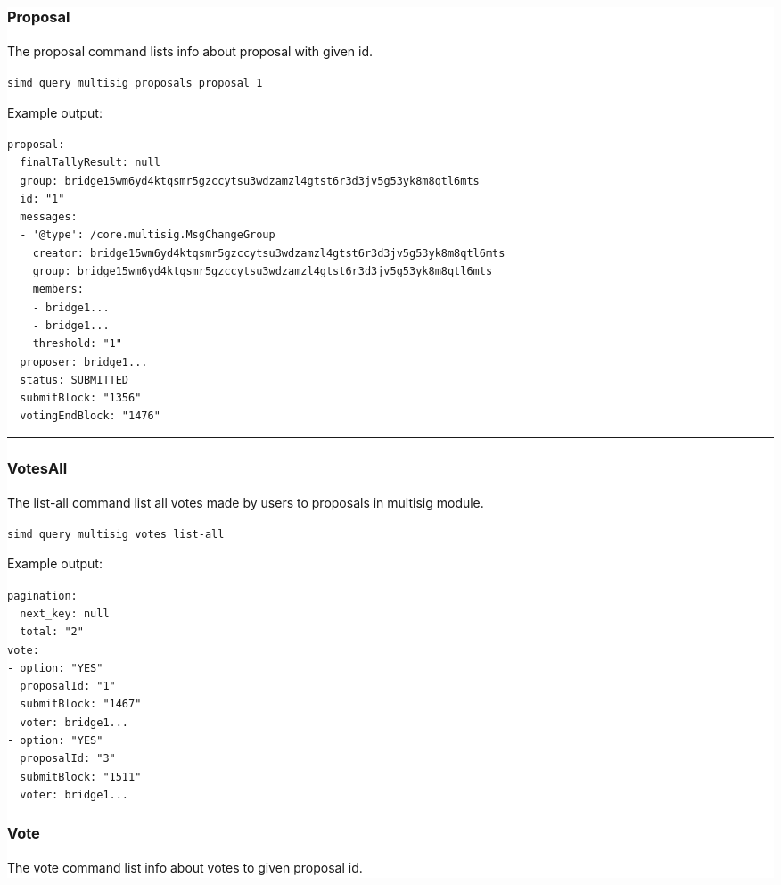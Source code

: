 ### Proposal
The proposal command lists info about proposal with given id.

```
simd query multisig proposals proposal 1
```
Example output:
```
proposal:
  finalTallyResult: null
  group: bridge15wm6yd4ktqsmr5gzccytsu3wdzamzl4gtst6r3d3jv5g53yk8m8qtl6mts
  id: "1"
  messages:
  - '@type': /core.multisig.MsgChangeGroup
    creator: bridge15wm6yd4ktqsmr5gzccytsu3wdzamzl4gtst6r3d3jv5g53yk8m8qtl6mts
    group: bridge15wm6yd4ktqsmr5gzccytsu3wdzamzl4gtst6r3d3jv5g53yk8m8qtl6mts
    members:
    - bridge1...
    - bridge1...
    threshold: "1"
  proposer: bridge1...
  status: SUBMITTED
  submitBlock: "1356"
  votingEndBlock: "1476"

```
----

### VotesAll
The  list-all command list all votes made by users to proposals in multisig module.

```
simd query multisig votes list-all
```
Example output:
```
pagination:
  next_key: null
  total: "2"
vote:
- option: "YES"
  proposalId: "1"
  submitBlock: "1467"
  voter: bridge1...
- option: "YES"
  proposalId: "3"
  submitBlock: "1511"
  voter: bridge1...

```
### Vote
The vote command list info about votes to given proposal id.

